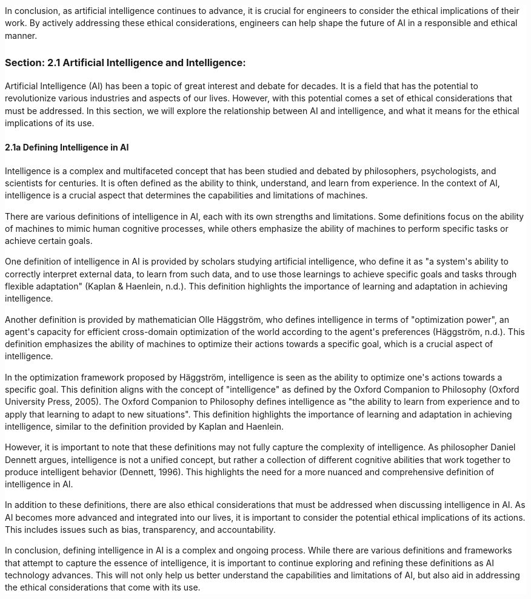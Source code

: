 In conclusion, as artificial intelligence continues to advance, it is crucial for engineers to consider the ethical implications of their work. By actively addressing these ethical considerations, engineers can help shape the future of AI in a responsible and ethical manner. 





### Section: 2.1 Artificial Intelligence and Intelligence:

Artificial Intelligence (AI) has been a topic of great interest and debate for decades. It is a field that has the potential to revolutionize various industries and aspects of our lives. However, with this potential comes a set of ethical considerations that must be addressed. In this section, we will explore the relationship between AI and intelligence, and what it means for the ethical implications of its use.

#### 2.1a Defining Intelligence in AI

Intelligence is a complex and multifaceted concept that has been studied and debated by philosophers, psychologists, and scientists for centuries. It is often defined as the ability to think, understand, and learn from experience. In the context of AI, intelligence is a crucial aspect that determines the capabilities and limitations of machines.

There are various definitions of intelligence in AI, each with its own strengths and limitations. Some definitions focus on the ability of machines to mimic human cognitive processes, while others emphasize the ability of machines to perform specific tasks or achieve certain goals.

One definition of intelligence in AI is provided by scholars studying artificial intelligence, who define it as "a system's ability to correctly interpret external data, to learn from such data, and to use those learnings to achieve specific goals and tasks through flexible adaptation" (Kaplan & Haenlein, n.d.). This definition highlights the importance of learning and adaptation in achieving intelligence.

Another definition is provided by mathematician Olle Häggström, who defines intelligence in terms of "optimization power", an agent's capacity for efficient cross-domain optimization of the world according to the agent's preferences (Häggström, n.d.). This definition emphasizes the ability of machines to optimize their actions towards a specific goal, which is a crucial aspect of intelligence.

In the optimization framework proposed by Häggström, intelligence is seen as the ability to optimize one's actions towards a specific goal. This definition aligns with the concept of "intelligence" as defined by the Oxford Companion to Philosophy (Oxford University Press, 2005). The Oxford Companion to Philosophy defines intelligence as "the ability to learn from experience and to apply that learning to adapt to new situations". This definition highlights the importance of learning and adaptation in achieving intelligence, similar to the definition provided by Kaplan and Haenlein.

However, it is important to note that these definitions may not fully capture the complexity of intelligence. As philosopher Daniel Dennett argues, intelligence is not a unified concept, but rather a collection of different cognitive abilities that work together to produce intelligent behavior (Dennett, 1996). This highlights the need for a more nuanced and comprehensive definition of intelligence in AI.

In addition to these definitions, there are also ethical considerations that must be addressed when discussing intelligence in AI. As AI becomes more advanced and integrated into our lives, it is important to consider the potential ethical implications of its actions. This includes issues such as bias, transparency, and accountability.

In conclusion, defining intelligence in AI is a complex and ongoing process. While there are various definitions and frameworks that attempt to capture the essence of intelligence, it is important to continue exploring and refining these definitions as AI technology advances. This will not only help us better understand the capabilities and limitations of AI, but also aid in addressing the ethical considerations that come with its use.
